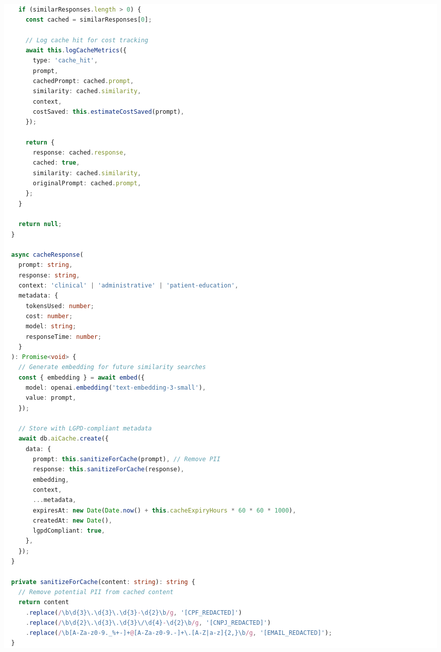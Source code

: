 ```typescript
    if (similarResponses.length > 0) {
      const cached = similarResponses[0];
      
      // Log cache hit for cost tracking
      await this.logCacheMetrics({
        type: 'cache_hit',
        prompt,
        cachedPrompt: cached.prompt,
        similarity: cached.similarity,
        context,
        costSaved: this.estimateCostSaved(prompt),
      });
      
      return {
        response: cached.response,
        cached: true,
        similarity: cached.similarity,
        originalPrompt: cached.prompt,
      };
    }
    
    return null;
  }
  
  async cacheResponse(
    prompt: string,
    response: string,
    context: 'clinical' | 'administrative' | 'patient-education',
    metadata: {
      tokensUsed: number;
      cost: number;
      model: string;
      responseTime: number;
    }
  ): Promise<void> {
    // Generate embedding for future similarity searches
    const { embedding } = await embed({
      model: openai.embedding('text-embedding-3-small'),
      value: prompt,
    });
    
    // Store with LGPD-compliant metadata
    await db.aiCache.create({
      data: {
        prompt: this.sanitizeForCache(prompt), // Remove PII
        response: this.sanitizeForCache(response),
        embedding,
        context,
        ...metadata,
        expiresAt: new Date(Date.now() + this.cacheExpiryHours * 60 * 60 * 1000),
        createdAt: new Date(),
        lgpdCompliant: true,
      },
    });
  }
  
  private sanitizeForCache(content: string): string {
    // Remove potential PII from cached content
    return content
      .replace(/\b\d{3}\.\d{3}\.\d{3}-\d{2}\b/g, '[CPF_REDACTED]')
      .replace(/\b\d{2}\.\d{3}\.\d{3}\/\d{4}-\d{2}\b/g, '[CNPJ_REDACTED]')
      .replace(/\b[A-Za-z0-9._%+-]+@[A-Za-z0-9.-]+\.[A-Z|a-z]{2,}\b/g, '[EMAIL_REDACTED]');
  }
```